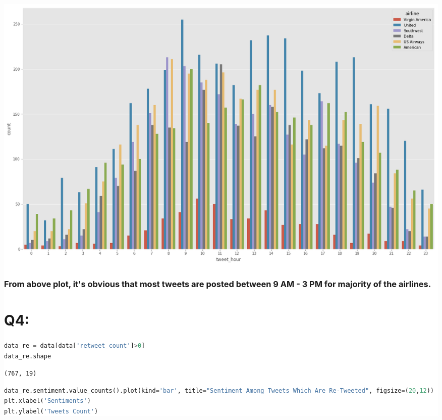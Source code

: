 
![png](output_71_0.png)


### From above plot, it's obvious that most tweets are posted between 9 AM - 3 PM for majority of the airlines.

# Q4:


```python
data_re = data[data['retweet_count']>0]
data_re.shape
```




    (767, 19)




```python
data_re.sentiment.value_counts().plot(kind='bar', title="Sentiment Among Tweets Which Are Re-Tweeted", figsize=(20,12))
plt.xlabel('Sentiments')
plt.ylabel('Tweets Count')
```
